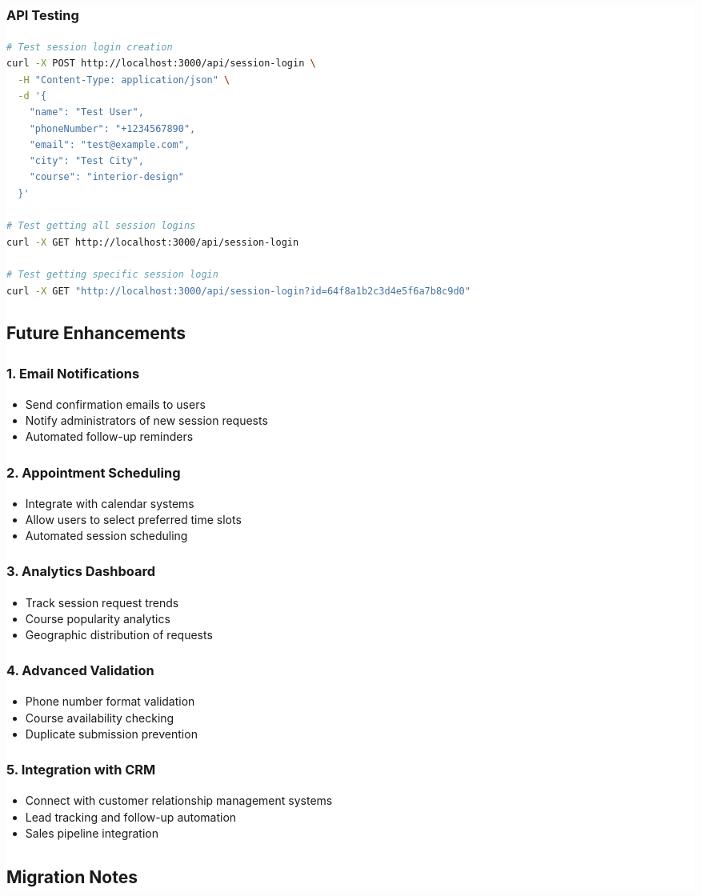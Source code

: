 ### API Testing
```bash
# Test session login creation
curl -X POST http://localhost:3000/api/session-login \
  -H "Content-Type: application/json" \
  -d '{
    "name": "Test User",
    "phoneNumber": "+1234567890",
    "email": "test@example.com",
    "city": "Test City",
    "course": "interior-design"
  }'

# Test getting all session logins
curl -X GET http://localhost:3000/api/session-login

# Test getting specific session login
curl -X GET "http://localhost:3000/api/session-login?id=64f8a1b2c3d4e5f6a7b8c9d0"
```

## Future Enhancements

### 1. **Email Notifications**
- Send confirmation emails to users
- Notify administrators of new session requests
- Automated follow-up reminders

### 2. **Appointment Scheduling**
- Integrate with calendar systems
- Allow users to select preferred time slots
- Automated session scheduling

### 3. **Analytics Dashboard**
- Track session request trends
- Course popularity analytics
- Geographic distribution of requests

### 4. **Advanced Validation**
- Phone number format validation
- Course availability checking
- Duplicate submission prevention

### 5. **Integration with CRM**
- Connect with customer relationship management systems
- Lead tracking and follow-up automation
- Sales pipeline integration

## Migration Notes
